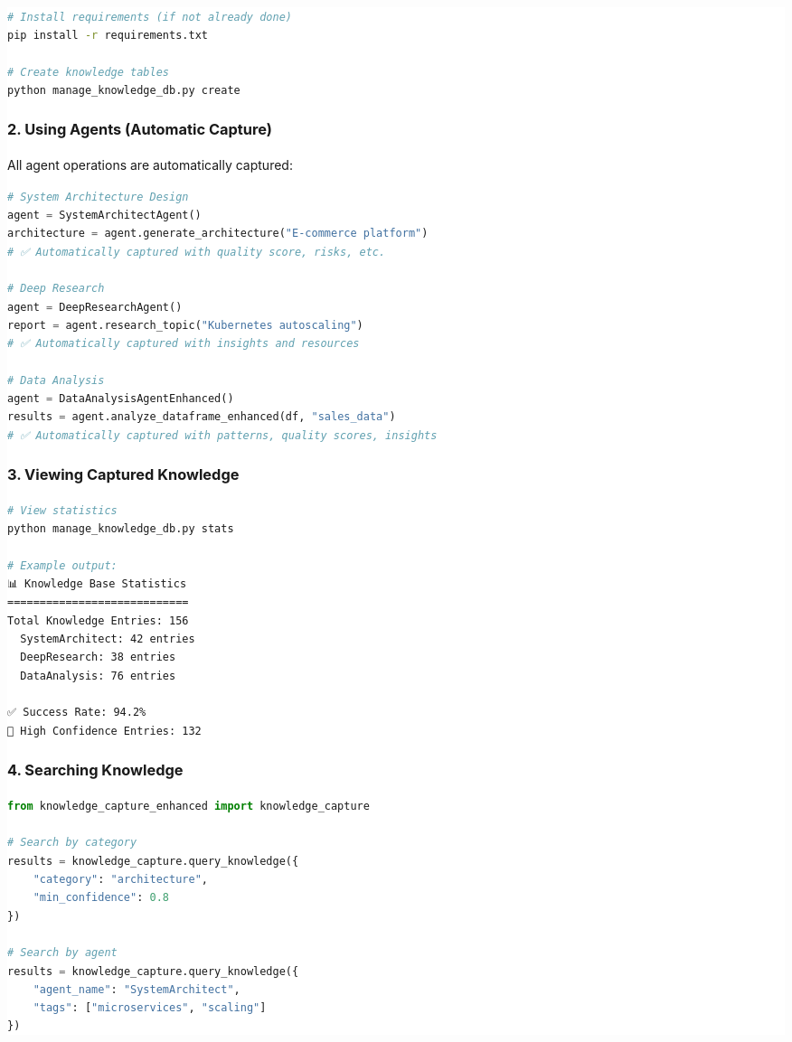 ```bash
# Install requirements (if not already done)
pip install -r requirements.txt

# Create knowledge tables
python manage_knowledge_db.py create
```

### 2. Using Agents (Automatic Capture)

All agent operations are automatically captured:

```python
# System Architecture Design
agent = SystemArchitectAgent()
architecture = agent.generate_architecture("E-commerce platform")
# ✅ Automatically captured with quality score, risks, etc.

# Deep Research
agent = DeepResearchAgent()
report = agent.research_topic("Kubernetes autoscaling")
# ✅ Automatically captured with insights and resources

# Data Analysis
agent = DataAnalysisAgentEnhanced()
results = agent.analyze_dataframe_enhanced(df, "sales_data")
# ✅ Automatically captured with patterns, quality scores, insights
```

### 3. Viewing Captured Knowledge

```bash
# View statistics
python manage_knowledge_db.py stats

# Example output:
📊 Knowledge Base Statistics
============================
Total Knowledge Entries: 156
  SystemArchitect: 42 entries
  DeepResearch: 38 entries
  DataAnalysis: 76 entries

✅ Success Rate: 94.2%
🎯 High Confidence Entries: 132
```

### 4. Searching Knowledge

```python
from knowledge_capture_enhanced import knowledge_capture

# Search by category
results = knowledge_capture.query_knowledge({
    "category": "architecture",
    "min_confidence": 0.8
})

# Search by agent
results = knowledge_capture.query_knowledge({
    "agent_name": "SystemArchitect",
    "tags": ["microservices", "scaling"]
})
```
